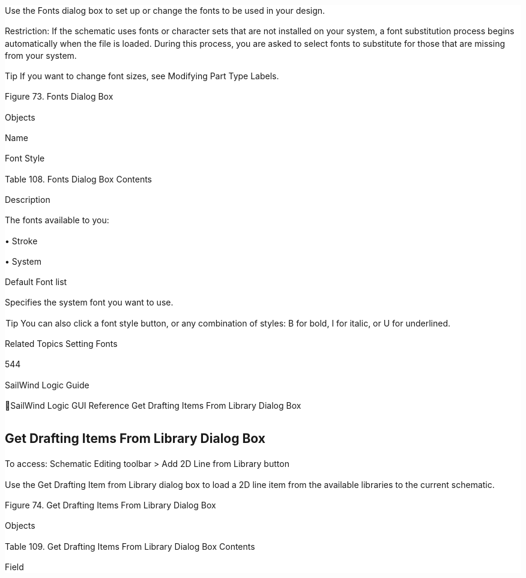Use the Fonts dialog box to set up or change the fonts to be used in your design.

Restriction:
If the schematic uses fonts or character sets that are not installed on your system, a font
substitution process begins automatically when the file is loaded. During this process, you are
asked to select fonts to substitute for those that are missing from your system.

Tip
If you want to change font sizes, see Modifying Part Type Labels.

Figure 73. Fonts Dialog Box

Objects

Name

Font Style

Table  108. Fonts Dialog Box Contents

Description

The fonts available to you:

• Stroke

• System

Default Font list

Specifies the system font you want to use.

 Tip
You can also click a font style button, or any combination of
styles: B  for bold, I  for italic, or U  for underlined.

Related Topics
Setting Fonts

544

SailWind Logic Guide

SailWind Logic GUI Reference
Get Drafting Items From Library Dialog Box

## Get Drafting Items From Library Dialog Box

To access: Schematic Editing toolbar > Add 2D Line from Library  button

Use the Get Drafting Item from Library dialog box to load a 2D line item from the available libraries to the
current schematic.

Figure 74. Get Drafting Items From Library Dialog Box

Objects

Table  109. Get Drafting Items From Library Dialog Box Contents

Field
